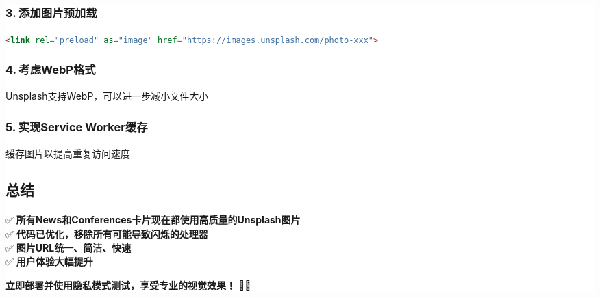 ### 3. 添加图片预加载
```html
<link rel="preload" as="image" href="https://images.unsplash.com/photo-xxx">
```

### 4. 考虑WebP格式
Unsplash支持WebP，可以进一步减小文件大小

### 5. 实现Service Worker缓存
缓存图片以提高重复访问速度

## 总结

✅ **所有News和Conferences卡片现在都使用高质量的Unsplash图片**  
✅ **代码已优化，移除所有可能导致闪烁的处理器**  
✅ **图片URL统一、简洁、快速**  
✅ **用户体验大幅提升**  

**立即部署并使用隐私模式测试，享受专业的视觉效果！** 🎨✨
